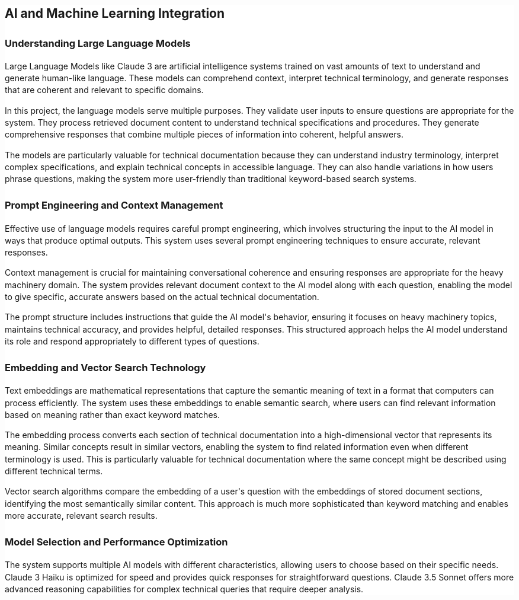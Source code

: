 ## AI and Machine Learning Integration

### Understanding Large Language Models

Large Language Models like Claude 3 are artificial intelligence systems trained on vast amounts of text to understand and generate human-like language. These models can comprehend context, interpret technical terminology, and generate responses that are coherent and relevant to specific domains.

In this project, the language models serve multiple purposes. They validate user inputs to ensure questions are appropriate for the system. They process retrieved document content to understand technical specifications and procedures. They generate comprehensive responses that combine multiple pieces of information into coherent, helpful answers.

The models are particularly valuable for technical documentation because they can understand industry terminology, interpret complex specifications, and explain technical concepts in accessible language. They can also handle variations in how users phrase questions, making the system more user-friendly than traditional keyword-based search systems.

### Prompt Engineering and Context Management

Effective use of language models requires careful prompt engineering, which involves structuring the input to the AI model in ways that produce optimal outputs. This system uses several prompt engineering techniques to ensure accurate, relevant responses.

Context management is crucial for maintaining conversational coherence and ensuring responses are appropriate for the heavy machinery domain. The system provides relevant document context to the AI model along with each question, enabling the model to give specific, accurate answers based on the actual technical documentation.

The prompt structure includes instructions that guide the AI model's behavior, ensuring it focuses on heavy machinery topics, maintains technical accuracy, and provides helpful, detailed responses. This structured approach helps the AI model understand its role and respond appropriately to different types of questions.

### Embedding and Vector Search Technology

Text embeddings are mathematical representations that capture the semantic meaning of text in a format that computers can process efficiently. The system uses these embeddings to enable semantic search, where users can find relevant information based on meaning rather than exact keyword matches.

The embedding process converts each section of technical documentation into a high-dimensional vector that represents its meaning. Similar concepts result in similar vectors, enabling the system to find related information even when different terminology is used. This is particularly valuable for technical documentation where the same concept might be described using different technical terms.

Vector search algorithms compare the embedding of a user's question with the embeddings of stored document sections, identifying the most semantically similar content. This approach is much more sophisticated than keyword matching and enables more accurate, relevant search results.

### Model Selection and Performance Optimization

The system supports multiple AI models with different characteristics, allowing users to choose based on their specific needs. Claude 3 Haiku is optimized for speed and provides quick responses for straightforward questions. Claude 3.5 Sonnet offers more advanced reasoning capabilities for complex technical queries that require deeper analysis.
